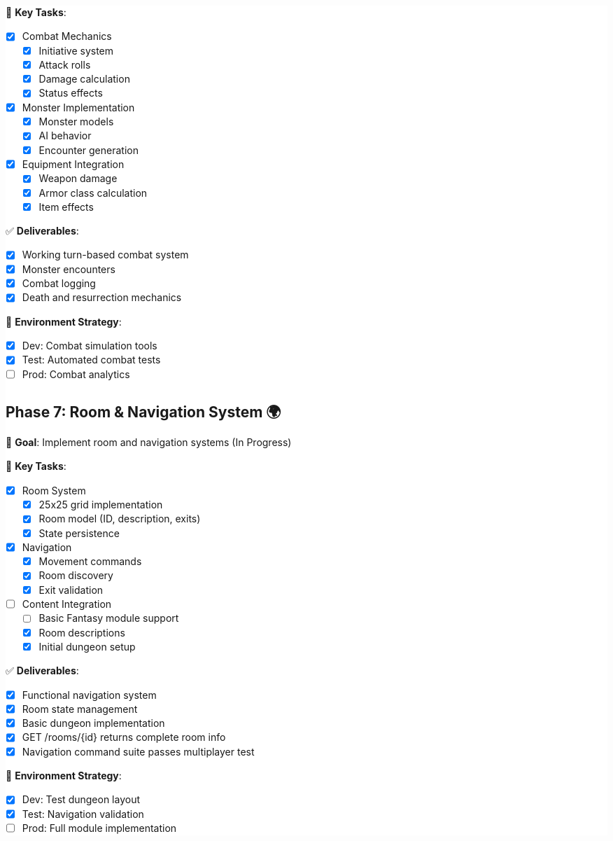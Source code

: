 🔧 **Key Tasks**:
- [x] Combat Mechanics
  - [x] Initiative system
  - [x] Attack rolls
  - [x] Damage calculation
  - [x] Status effects
- [x] Monster Implementation
  - [x] Monster models
  - [x] AI behavior
  - [x] Encounter generation
- [x] Equipment Integration
  - [x] Weapon damage
  - [x] Armor class calculation
  - [x] Item effects

✅ **Deliverables**:
- [x] Working turn-based combat system
- [x] Monster encounters
- [x] Combat logging
- [x] Death and resurrection mechanics

🧪 **Environment Strategy**:
- [x] Dev: Combat simulation tools
- [x] Test: Automated combat tests
- [ ] Prod: Combat analytics

## Phase 7: Room & Navigation System 🌍
🎯 **Goal**: Implement room and navigation systems (In Progress)

🔧 **Key Tasks**:
- [x] Room System
  - [x] 25x25 grid implementation
  - [x] Room model (ID, description, exits)
  - [x] State persistence
- [x] Navigation
  - [x] Movement commands
  - [x] Room discovery
  - [x] Exit validation
- [ ] Content Integration
  - [ ] Basic Fantasy module support
  - [x] Room descriptions
  - [x] Initial dungeon setup

✅ **Deliverables**:
- [x] Functional navigation system
- [x] Room state management
- [x] Basic dungeon implementation
- [x] GET /rooms/{id} returns complete room info
- [x] Navigation command suite passes multiplayer test

🧪 **Environment Strategy**:
- [x] Dev: Test dungeon layout
- [x] Test: Navigation validation
- [ ] Prod: Full module implementation
